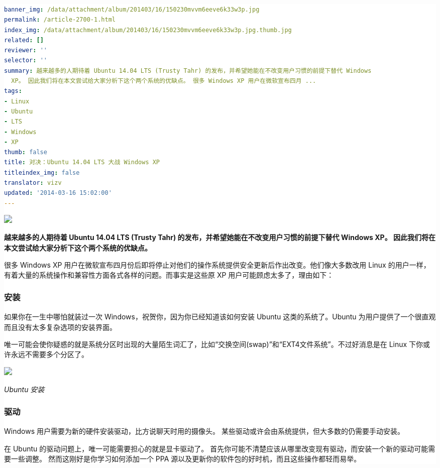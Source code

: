 ```yaml
banner_img: /data/attachment/album/201403/16/150230mvvm6eeve6k33w3p.jpg
permalink: /article-2700-1.html
index_img: /data/attachment/album/201403/16/150230mvvm6eeve6k33w3p.jpg.thumb.jpg
related: []
reviewer: ''
selector: ''
summary: 越来越多的人期待着 Ubuntu 14.04 LTS (Trusty Tahr) 的发布，并希望她能在不改变用户习惯的前提下替代 Windows
  XP。 因此我们将在本文尝试给大家分析下这个两个系统的优缺点。 很多 Windows XP 用户在微软宣布四月 ...
tags:
- Linux
- Ubuntu
- LTS
- Windows
- XP
thumb: false
title: 对决：Ubuntu 14.04 LTS 大战 Windows XP
titleindex_img: false
translator: vizv
updated: '2014-03-16 15:02:00'
---
```


![](/data/attachment/album/201403/16/150230mvvm6eeve6k33w3p.jpg)


**越来越多的人期待着 Ubuntu 14.04 LTS (Trusty Tahr) 的发布，并希望她能在不改变用户习惯的前提下替代 Windows XP。 因此我们将在本文尝试给大家分析下这个两个系统的优缺点。**


很多 Windows XP 用户在微软宣布四月份后即将停止对他们的操作系统提供安全更新后作出改变。他们像大多数改用 Linux 的用户一样，有着大量的系统操作和兼容性方面各式各样的问题。而事实是这些原 XP 用户可能顾虑太多了，理由如下：


### 安装


如果你在一生中哪怕就装过一次 Windows，祝贺你，因为你已经知道该如何安装 Ubuntu 这类的系统了。Ubuntu 为用户提供了一个很直观而且没有太多复杂选项的安装界面。


唯一可能会使你疑惑的就是系统分区时出现的大量陌生词汇了，比如“交换空间(swap)”和“EXT4文件系统”。不过好消息是在 Linux 下你或许永远不需要多个分区了。


![](/data/attachment/album/201403/16/150232weibuq5byin8v44z.jpg)


*Ubuntu 安装*


### 驱动


Windows 用户需要为新的硬件安装驱动，比方说聊天时用的摄像头。 某些驱动或许会由系统提供，但大多数的仍需要手动安装。


在 Ubuntu 的驱动问题上，唯一可能需要担心的就是显卡驱动了。 首先你可能不清楚应该从哪里改变现有驱动，而安装一个新的驱动可能需要一些调整。 然而这刚好是你学习如何添加一个 PPA 源以及更新你的软件包的好时机，而且这些操作都轻而易举。

